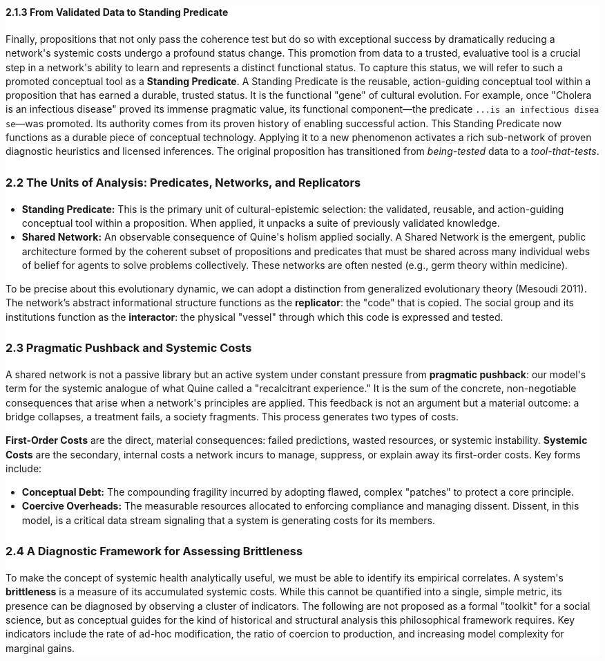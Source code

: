 #### **2.1.3 From Validated Data to Standing Predicate**

Finally, propositions that not only pass the coherence test but do so with exceptional success by dramatically reducing a network's systemic costs undergo a profound status change. This promotion from data to a trusted, evaluative tool is a crucial step in a network's ability to learn and represents a distinct functional status. To capture this status, we will refer to such a promoted conceptual tool as a **Standing Predicate**. A Standing Predicate is the reusable, action-guiding conceptual tool within a proposition that has earned a durable, trusted status. It is the functional "gene" of cultural evolution. For example, once "Cholera is an infectious disease" proved its immense pragmatic value, its functional component—the predicate `...is an infectious disease`—was promoted. Its authority comes from its proven history of enabling successful action. This Standing Predicate now functions as a durable piece of conceptual technology. Applying it to a new phenomenon activates a rich sub-network of proven diagnostic heuristics and licensed inferences. The original proposition has transitioned from *being-tested* data to a *tool-that-tests*.

### **2.2 The Units of Analysis: Predicates, Networks, and Replicators**

*   **Standing Predicate:** This is the primary unit of cultural-epistemic selection: the validated, reusable, and action-guiding conceptual tool within a proposition. When applied, it unpacks a suite of previously validated knowledge.
*   **Shared Network:** An observable consequence of Quine's holism applied socially. A Shared Network is the emergent, public architecture formed by the coherent subset of propositions and predicates that must be shared across many individual webs of belief for agents to solve problems collectively. These networks are often nested (e.g., germ theory within medicine).

To be precise about this evolutionary dynamic, we can adopt a distinction from generalized evolutionary theory (Mesoudi 2011). The network’s abstract informational structure functions as the **replicator**: the "code" that is copied. The social group and its institutions function as the **interactor**: the physical "vessel" through which this code is expressed and tested.

### **2.3 Pragmatic Pushback and Systemic Costs**

A shared network is not a passive library but an active system under constant pressure from **pragmatic pushback**: our model's term for the systemic analogue of what Quine called a "recalcitrant experience." It is the sum of the concrete, non-negotiable consequences that arise when a network's principles are applied. This feedback is not an argument but a material outcome: a bridge collapses, a treatment fails, a society fragments. This process generates two types of costs.

**First-Order Costs** are the direct, material consequences: failed predictions, wasted resources, or systemic instability. **Systemic Costs** are the secondary, internal costs a network incurs to manage, suppress, or explain away its first-order costs. Key forms include:

*   **Conceptual Debt:** The compounding fragility incurred by adopting flawed, complex "patches" to protect a core principle.
*   **Coercive Overheads:** The measurable resources allocated to enforcing compliance and managing dissent. Dissent, in this model, is a critical data stream signaling that a system is generating costs for its members.

### **2.4 A Diagnostic Framework for Assessing Brittleness**

To make the concept of systemic health analytically useful, we must be able to identify its empirical correlates. A system's **brittleness** is a measure of its accumulated systemic costs. While this cannot be quantified into a single, simple metric, its presence can be diagnosed by observing a cluster of indicators. The following are not proposed as a formal "toolkit" for a social science, but as conceptual guides for the kind of historical and structural analysis this philosophical framework requires. Key indicators include the rate of ad-hoc modification, the ratio of coercion to production, and increasing model complexity for marginal gains.
